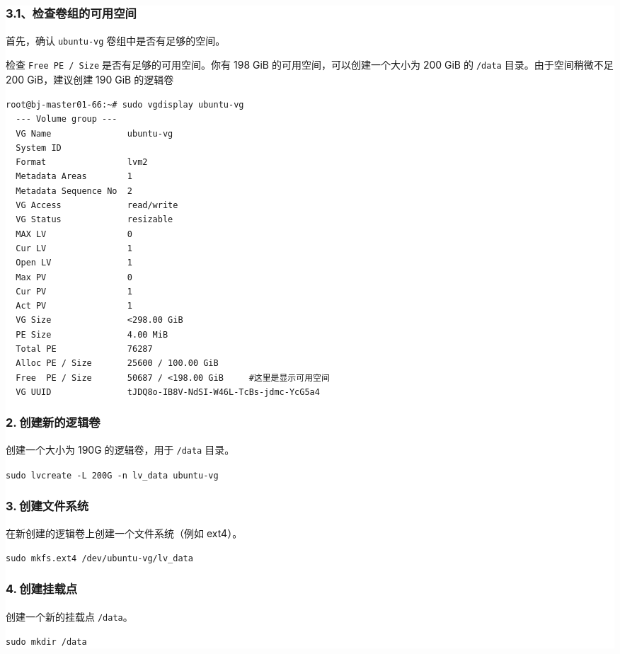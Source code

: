 ### 3.1、检查卷组的可用空间

首先，确认 `ubuntu-vg` 卷组中是否有足够的空间。

检查 `Free PE / Size` 是否有足够的可用空间。你有 198 GiB 的可用空间，可以创建一个大小为 200 GiB 的 `/data` 目录。由于空间稍微不足 200 GiB，建议创建 190 GiB 的逻辑卷

```
root@bj-master01-66:~# sudo vgdisplay ubuntu-vg
  --- Volume group ---
  VG Name               ubuntu-vg
  System ID
  Format                lvm2
  Metadata Areas        1
  Metadata Sequence No  2
  VG Access             read/write
  VG Status             resizable
  MAX LV                0
  Cur LV                1
  Open LV               1
  Max PV                0
  Cur PV                1
  Act PV                1
  VG Size               <298.00 GiB
  PE Size               4.00 MiB
  Total PE              76287
  Alloc PE / Size       25600 / 100.00 GiB
  Free  PE / Size       50687 / <198.00 GiB     #这里是显示可用空间   
  VG UUID               tJDQ8o-IB8V-NdSI-W46L-TcBs-jdmc-YcG5a4
```



### 2. 创建新的逻辑卷

创建一个大小为 190G 的逻辑卷，用于 `/data` 目录。

```
sudo lvcreate -L 200G -n lv_data ubuntu-vg
```



### 3. 创建文件系统

在新创建的逻辑卷上创建一个文件系统（例如 ext4）。

```
sudo mkfs.ext4 /dev/ubuntu-vg/lv_data
```



### 4. 创建挂载点

创建一个新的挂载点 `/data`。

```
sudo mkdir /data
```
